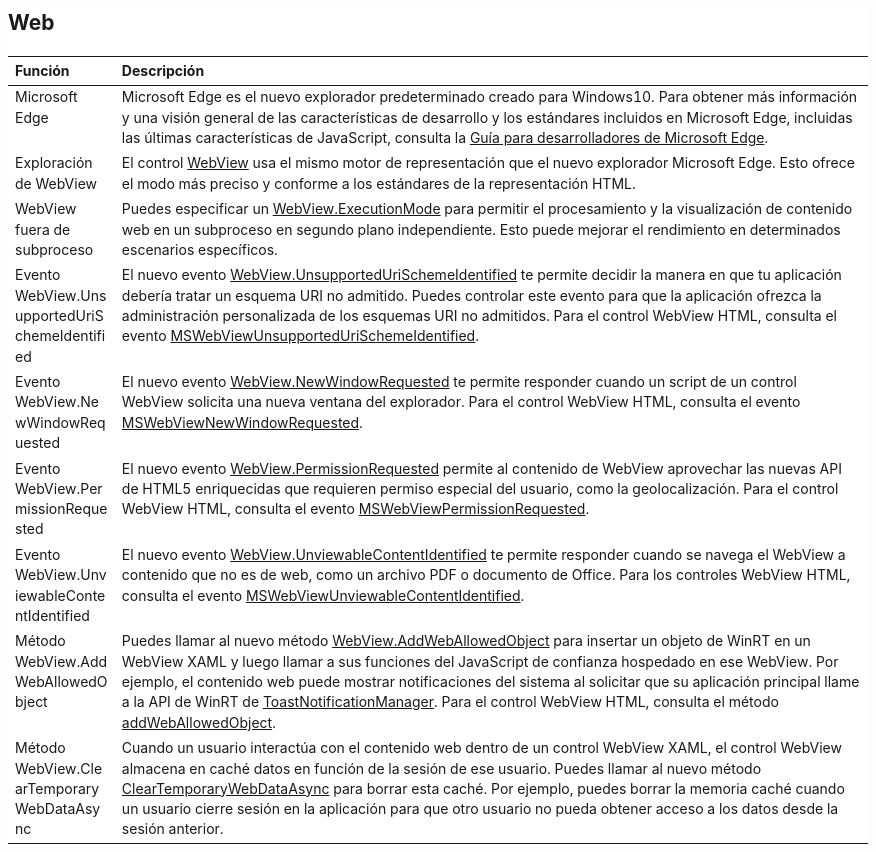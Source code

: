 ## <a name="web"></a>Web

Función | Descripción
 :---- | :----
Microsoft Edge | Microsoft Edge es el nuevo explorador predeterminado creado para Windows10. Para obtener más información y una visión general de las características de desarrollo y los estándares incluidos en Microsoft Edge, incluidas las últimas características de JavaScript, consulta la [Guía para desarrolladores de Microsoft Edge](https://developer.microsoft.com/microsoft-edge/platform/documentation/dev-guide/).
Exploración de WebView | El control [WebView](https://msdn.microsoft.com/library/windows/apps/windows.ui.xaml.controls.webview.aspx) usa el mismo motor de representación que el nuevo explorador Microsoft Edge. Esto ofrece el modo más preciso y conforme a los estándares de la representación HTML.
WebView fuera de subproceso | Puedes especificar un [WebView.ExecutionMode](https://msdn.microsoft.com/library/windows/apps/windows.ui.xaml.controls.webview.executionmode.aspx) para permitir el procesamiento y la visualización de contenido web en un subproceso en segundo plano independiente. Esto puede mejorar el rendimiento en determinados escenarios específicos.
Evento WebView.UnsupportedUriSchemeIdentified | El nuevo evento [WebView.UnsupportedUriSchemeIdentified](https://msdn.microsoft.com//library/windows/apps/windows.ui.xaml.controls.webview.unsupportedurischemeidentified.aspx) te permite decidir la manera en que tu aplicación debería tratar un esquema URI no admitido. Puedes controlar este evento para que la aplicación ofrezca la administración personalizada de los esquemas URI no admitidos. Para el control WebView HTML, consulta el evento [MSWebViewUnsupportedUriSchemeIdentified](https://msdn.microsoft.com/library/windows/apps/dn803906.aspx).
Evento WebView.NewWindowRequested | El nuevo evento [WebView.NewWindowRequested](https://msdn.microsoft.com/library/windows/apps/windows.ui.xaml.controls.webview.newwindowrequested.aspx) te permite responder cuando un script de un control WebView solicita una nueva ventana del explorador. Para el control WebView HTML, consulta el evento [MSWebViewNewWindowRequested](https://msdn.microsoft.com/library/windows/apps/dn803905.aspx).
Evento WebView.PermissionRequested | El nuevo evento [WebView.PermissionRequested](https://msdn.microsoft.com/library/windows/apps/windows.ui.xaml.controls.webview.permissionrequested.aspx) permite al contenido de WebView aprovechar las nuevas API de HTML5 enriquecidas que requieren permiso especial del usuario, como la geolocalización. Para el control WebView HTML, consulta el evento [MSWebViewPermissionRequested](https://msdn.microsoft.com/library/windows/apps/dn806030.aspx).
Evento WebView.UnviewableContentIdentified | El nuevo evento [WebView.UnviewableContentIdentified](https://msdn.microsoft.com/library/windows/apps/windows.ui.xaml.controls.webview.unviewablecontentidentified.aspx) te permite responder cuando se navega el WebView a contenido que no es de web, como un archivo PDF o documento de Office. Para los controles WebView HTML, consulta el evento [MSWebViewUnviewableContentIdentified](https://msdn.microsoft.com/library/windows/apps/dn609716.aspx).
Método WebView.AddWebAllowedObject | Puedes llamar al nuevo método [WebView.AddWebAllowedObject](https://msdn.microsoft.com/library/windows/apps/windows.ui.xaml.controls.webview.addweballowedobject.aspx) para insertar un objeto de WinRT en un WebView XAML y luego llamar a sus funciones del JavaScript de confianza hospedado en ese WebView. Por ejemplo, el contenido web puede mostrar notificaciones del sistema al solicitar que su aplicación principal llame a la API de WinRT de [ToastNotificationManager](https://msdn.microsoft.com/library/windows/apps/windows.ui.notifications.toastnotificationmanager.aspx). Para el control WebView HTML, consulta el método [addWebAllowedObject](https://msdn.microsoft.com/library/windows/apps/dn926632.aspx).
Método WebView.ClearTemporaryWebDataAsync | Cuando un usuario interactúa con el contenido web dentro de un control WebView XAML, el control WebView almacena en caché datos en función de la sesión de ese usuario. Puedes llamar al nuevo método [ClearTemporaryWebDataAsync](https://msdn.microsoft.com/library/windows/apps/windows.ui.xaml.controls.webview.cleartemporarywebdataasync.aspx) para borrar esta caché. Por ejemplo, puedes borrar la memoria caché cuando un usuario cierre sesión en la aplicación para que otro usuario no pueda obtener acceso a los datos desde la sesión anterior.
